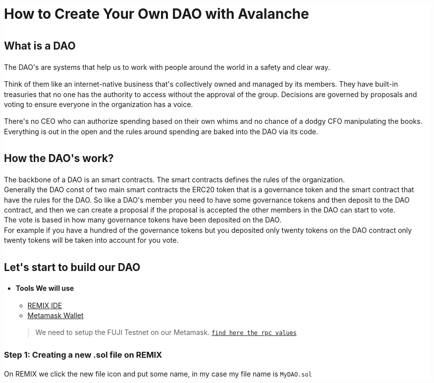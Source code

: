 # How to Create Your Own DAO with Avalanche

## What is a DAO

The DAO's are systems that help us to work with people around the world in a safety and clear way.  

Think of them like an internet-native business that's collectively owned and managed by its members. They have built-in treasuries that no one has the authority to access without the approval of the group. Decisions are governed by proposals and voting to ensure everyone in the organization has a voice.

There's no CEO who can authorize spending based on their own whims and no chance of a dodgy CFO manipulating the books. Everything is out in the open and the rules around spending are baked into the DAO via its code.  

## How the DAO's work?

The backbone of a DAO is an smart contracts. The smart contracts defines the rules of the organization.  
Generally the DAO const of two main smart contracts the ERC20 token that is a governance token  and the smart contract that have the rules for the DAO.
So like a DAO's member you need to have some governance tokens and then deposit to the DAO contract, and then we can create a proposal if the proposal is accepted the
other members in the DAO can start to vote.  
The vote is based in how many governance tokens have been deposited on the DAO.  
For example if you have a hundred of the governance tokens but you deposited only twenty tokens on the DAO contract only twenty tokens will be taken into account for you vote.

## Let's start to build our DAO

* **Tools We will use**  
    * [REMIX IDE](https://remix.ethereum.org/)
    * [Metamask Wallet](https://metamask.io/)

    > We need to setup the FUJI Testnet on our Metamask. [`find here the rpc values`](https://docs.avax.network/build/tutorials/smart-contracts/deploy-a-smart-contract-on-avalanche-using-remix-and-metamask)

### Step 1: Creating a new .sol file on REMIX

On REMIX we click the new file icon and put some name, in my case my file name is `MyDAO.sol`
